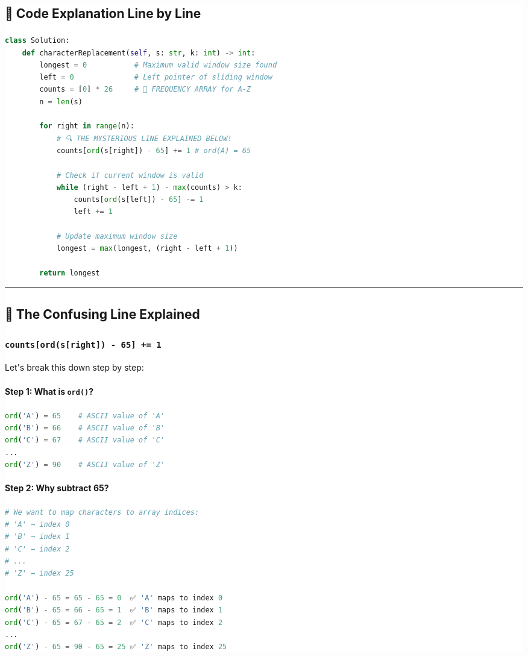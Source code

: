 ## 🔧 Code Explanation Line by Line

```python
class Solution:
    def characterReplacement(self, s: str, k: int) -> int:
        longest = 0           # Maximum valid window size found
        left = 0              # Left pointer of sliding window
        counts = [0] * 26     # 🎯 FREQUENCY ARRAY for A-Z
        n = len(s)
        
        for right in range(n):
            # 🔍 THE MYSTERIOUS LINE EXPLAINED BELOW!
            counts[ord(s[right]) - 65] += 1 # ord(A) = 65
            
            # Check if current window is valid
            while (right - left + 1) - max(counts) > k:
                counts[ord(s[left]) - 65] -= 1
                left += 1
            
            # Update maximum window size
            longest = max(longest, (right - left + 1))
        
        return longest
```

---

## 🎯 The Confusing Line Explained

### `counts[ord(s[right]) - 65] += 1`

Let's break this down step by step:

#### **Step 1: What is `ord()`?**
```python
ord('A') = 65    # ASCII value of 'A'
ord('B') = 66    # ASCII value of 'B'  
ord('C') = 67    # ASCII value of 'C'
...
ord('Z') = 90    # ASCII value of 'Z'
```

#### **Step 2: Why subtract 65?**
```python
# We want to map characters to array indices:
# 'A' → index 0
# 'B' → index 1  
# 'C' → index 2
# ...
# 'Z' → index 25

ord('A') - 65 = 65 - 65 = 0  ✅ 'A' maps to index 0
ord('B') - 65 = 66 - 65 = 1  ✅ 'B' maps to index 1
ord('C') - 65 = 67 - 65 = 2  ✅ 'C' maps to index 2
...
ord('Z') - 65 = 90 - 65 = 25 ✅ 'Z' maps to index 25
```
